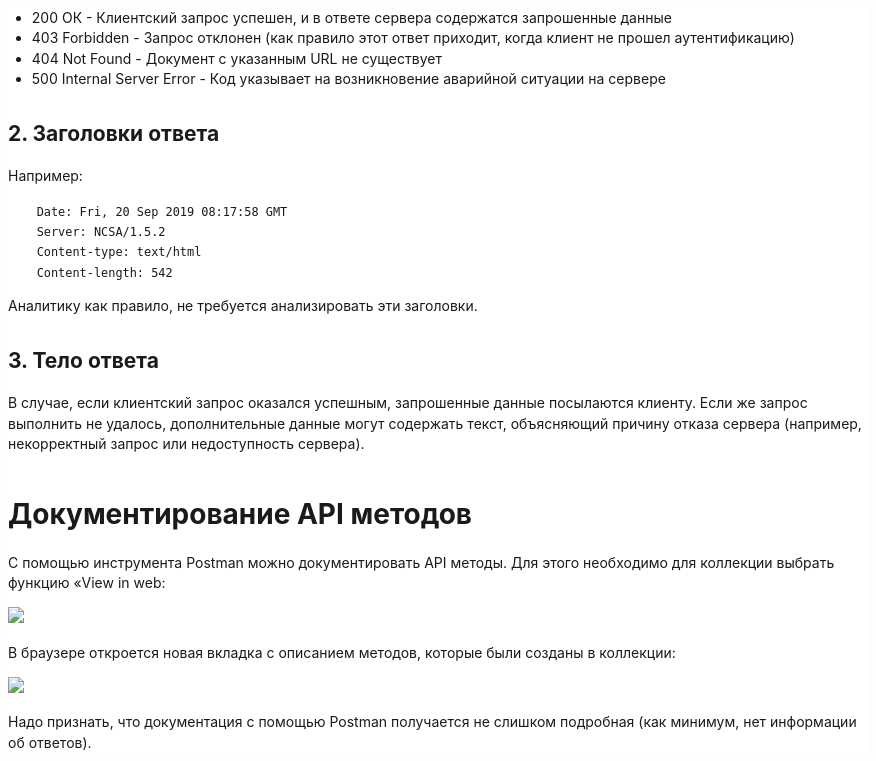 * 200 ОК - Клиентский запрос успешен, и в ответе сервера содержатся запрошенные данные
* 403 Forbidden - Запрос отклонен (как правило этот ответ приходит, когда клиент не прошел аутентификацию)
* 404 Not Found - Документ с указанным URL не существует
* 500 Internal Server Error - Код указывает на возникновение аварийной ситуации на сервере

## 2. Заголовки ответа

Например:

        Date: Fri, 20 Sep 2019 08:17:58 GMT
        Server: NCSA/1.5.2
        Content-type: text/html
        Content-length: 542

Аналитику как правило, не требуется анализировать эти заголовки.

## 3. Тело ответа

В случае, если клиентский запрос оказался успешным, запрошенные данные посылаются клиенту. Если же запрос выполнить не удалось, дополнительные данные могут содержать текст, объясняющий причину отказа сервера (например, некорректный запрос или недоступность сервера).

# Документирование API методов
С помощью инструмента Postman можно документировать API методы. Для этого необходимо для коллекции выбрать функцию «View in web:

![](https://thumb.tildacdn.com/tild6464-6565-4137-a465-306331313534/-/resize/920x/-/format/webp/7.jpg)

В браузере откроется новая вкладка с описанием методов, которые были созданы в коллекции:

![](https://thumb.tildacdn.com/tild3739-6262-4230-b734-336662643664/-/format/webp/8.jpg)

Надо признать, что документация с помощью Postman получается не слишком подробная (как минимум, нет информации об ответов).
